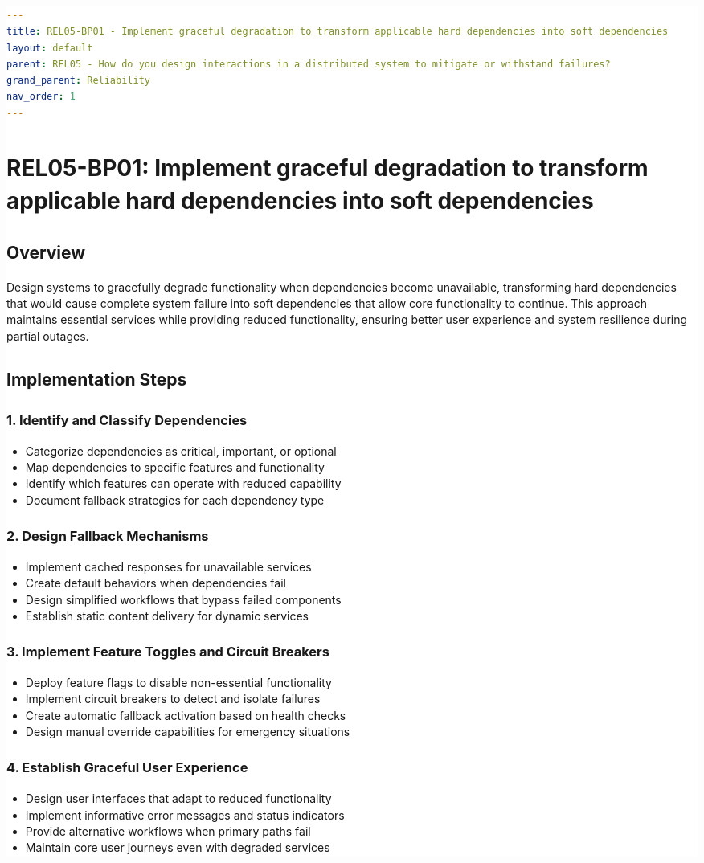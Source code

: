 ```yaml
---
title: REL05-BP01 - Implement graceful degradation to transform applicable hard dependencies into soft dependencies
layout: default
parent: REL05 - How do you design interactions in a distributed system to mitigate or withstand failures?
grand_parent: Reliability
nav_order: 1
---
```


# REL05-BP01: Implement graceful degradation to transform applicable hard dependencies into soft dependencies

## Overview

Design systems to gracefully degrade functionality when dependencies become unavailable, transforming hard dependencies that would cause complete system failure into soft dependencies that allow core functionality to continue. This approach maintains essential services while providing reduced functionality, ensuring better user experience and system resilience during partial outages.

## Implementation Steps

### 1. Identify and Classify Dependencies
- Categorize dependencies as critical, important, or optional
- Map dependencies to specific features and functionality
- Identify which features can operate with reduced capability
- Document fallback strategies for each dependency type

### 2. Design Fallback Mechanisms
- Implement cached responses for unavailable services
- Create default behaviors when dependencies fail
- Design simplified workflows that bypass failed components
- Establish static content delivery for dynamic services

### 3. Implement Feature Toggles and Circuit Breakers
- Deploy feature flags to disable non-essential functionality
- Implement circuit breakers to detect and isolate failures
- Create automatic fallback activation based on health checks
- Design manual override capabilities for emergency situations

### 4. Establish Graceful User Experience
- Design user interfaces that adapt to reduced functionality
- Implement informative error messages and status indicators
- Provide alternative workflows when primary paths fail
- Maintain core user journeys even with degraded services
